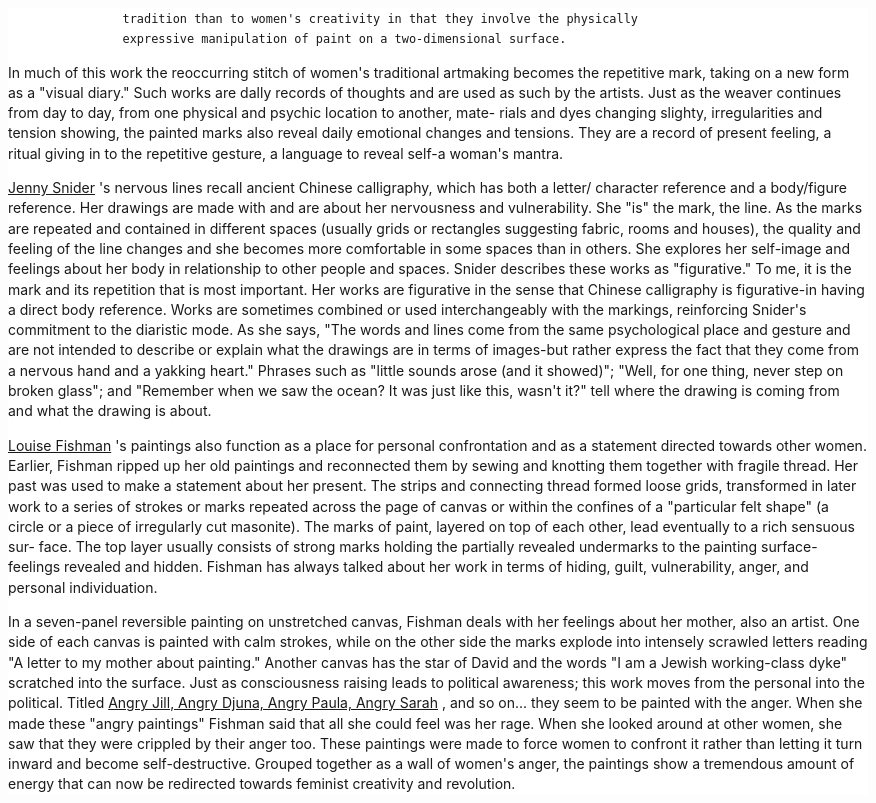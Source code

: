 					tradition than to women's creativity in that they involve the physically
					expressive manipulation of paint on a two-dimensional surface.

In much of this work the reoccurring stitch of women's traditional artmaking
					becomes the repetitive mark, taking on a new form as a "visual diary." Such
					works are dally records of thoughts and are used as such by the artists. Just as
					the weaver continues from day to day, from one physical and psychic location to
					another, mate- rials and dyes changing slighty, irregularities and tension
					showing, the painted marks also reveal daily emotional changes and tensions.
					They are a record of present feeling, a ritual giving in to the repetitive
					gesture, a language to reveal self-a woman's mantra.

[Jenny
						Snider](http://www.wikidata.org/entity/Q62057437) 's nervous lines recall ancient Chinese calligraphy, which
					has both a letter/ character reference and a body/figure reference. Her drawings
					are made with and are about her nervousness and vulnerability. She "is" the
					mark, the line. As the marks are repeated and contained in different spaces
					(usually grids or rectangles suggesting fabric, rooms and houses), the quality
					and feeling of the line changes and she becomes more comfortable in some spaces
					than in others. She explores her self-image and feelings about her body in
					relationship to other people and spaces. Snider describes these works as
					"figurative." To me, it is the mark and its repetition that is most important.
					Her works are figurative in the sense that Chinese calligraphy is figurative-in
					having a direct body reference. Works are sometimes combined or used
					interchangeably with the markings, reinforcing Snider's commitment to the
					diaristic mode. As she says, "The words and lines come from the same
					psychological place and gesture and are not intended to describe or explain what
					the drawings are in terms of images-but rather express the fact that they come
					from a nervous hand and a yakking heart." Phrases such as "little sounds arose
					(and it showed)"; "Well, for one thing, never step on broken glass"; and
					"Remember when we saw the ocean? It was just like this, wasn't it?" tell where
					the drawing is coming from and what the drawing is about.

[Louise Fishman](http://www.wikidata.org/entity/Q6688739) 's paintings also function as a place for personal
					confrontation and as a statement directed towards other women. Earlier, Fishman
					ripped up her old paintings and reconnected them by sewing and knotting them
					together with fragile thread. Her past was used to make a statement about her
					present. The strips and connecting thread formed loose grids, transformed in
					later work to a series of strokes or marks repeated across the page of canvas or
					within the confines of a "particular felt shape" (a circle or a piece of
					irregularly cut masonite). The marks of paint, layered on top of each other,
					lead eventually to a rich sensuous sur- face. The top layer usually consists of
					strong marks holding the partially revealed undermarks to the painting
					surface-feelings revealed and hidden. Fishman has always talked about her work
					in terms of hiding, guilt, vulnerability, anger, and personal individuation.

In a seven-panel reversible painting on unstretched canvas, Fishman deals with
					her feelings about her mother, also an artist. One side of each canvas is
					painted with calm strokes, while on the other side the marks explode into
					intensely scrawled letters reading "A letter to my mother about painting."
					Another canvas has the star of David and the words "I am a Jewish working-class
					dyke" scratched into the surface. Just as consciousness raising leads to
					political awareness; this work moves from the personal into the political.
					Titled [Angry Jill, Angry Djuna,
						Angry Paula, Angry Sarah](https://louisefishman.net/work/feminism.html) , and so on... they seem to be painted with
					the anger. When she made these "angry paintings" Fishman said that all she could
					feel was her rage. When she looked around at other women, she saw that they were
					crippled by their anger too. These paintings were made to force women to
					confront it rather than letting it turn inward and become self-destructive.
					Grouped together as a wall of women's anger, the paintings show a tremendous
					amount of energy that can now be redirected towards feminist creativity and
					revolution.
